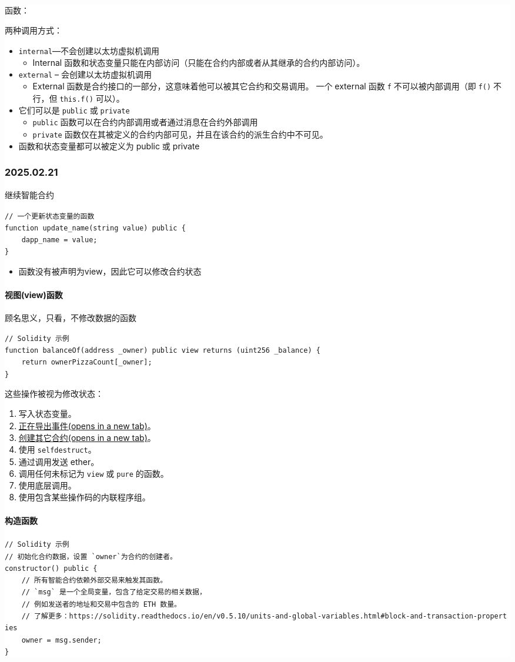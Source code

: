 函数：

两种调用方式：

- `internal`—不会创建以太坊虚拟机调用
  - Internal 函数和状态变量只能在内部访问（只能在合约内部或者从其继承的合约内部访问）。
- `external` – 会创建以太坊虚拟机调用
  - External 函数是合约接口的一部分，这意味着他可以被其它合约和交易调用。 一个 external 函数 `f` 不可以被内部调用（即 `f()` 不行，但 `this.f()` 可以）。
- 它们可以是 `public` 或 `private`
  - `public` 函数可以在合约内部调用或者通过消息在合约外部调用
  - `private` 函数仅在其被定义的合约内部可见，并且在该合约的派生合约中不可见。
- 函数和状态变量都可以被定义为 public 或 private

### 2025.02.21

继续智能合约

```soli
// 一个更新状态变量的函数
function update_name(string value) public {
    dapp_name = value;
}
```

- 函数没有被声明为view，因此它可以修改合约状态

#### 视图(view)函数

顾名思义，只看，不修改数据的函数

```soli
// Solidity 示例
function balanceOf(address _owner) public view returns (uint256 _balance) {
    return ownerPizzaCount[_owner];
}
```

这些操作被视为修改状态：

1. 写入状态变量。
2. [正在导出事件(opens in a new tab)](https://solidity.readthedocs.io/en/v0.7.0/contracts.html#events)。
3. [创建其它合约(opens in a new tab)](https://solidity.readthedocs.io/en/v0.7.0/control-structures.html#creating-contracts)。
4. 使用 `selfdestruct`。
5. 通过调用发送 ether。
6. 调用任何未标记为 `view` 或 `pure` 的函数。
7. 使用底层调用。
8. 使用包含某些操作码的内联程序组。

#### 构造函数

```sol
// Solidity 示例
// 初始化合约数据，设置 `owner`为合约的创建者。
constructor() public {
    // 所有智能合约依赖外部交易来触发其函数。
    // `msg` 是一个全局变量，包含了给定交易的相关数据，
    // 例如发送者的地址和交易中包含的 ETH 数量。
    // 了解更多：https://solidity.readthedocs.io/en/v0.5.10/units-and-global-variables.html#block-and-transaction-properties
    owner = msg.sender;
}
```

